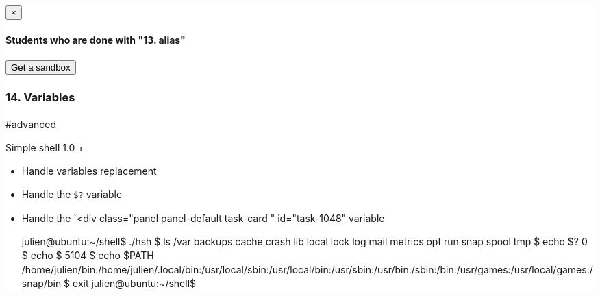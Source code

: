 <div class="modal fade users-done-modal" id="task-1047-users-done-modal" data-task-id="1047" data-batch-id="59">

<div class="modal-dialog">

<div class="modal-content">

<div class="modal-header"><button type="button" class="close" data-dismiss="modal" aria-label="Close"><span aria-hidden="true">×</span></button>

#### Students who are done with "13\. alias"

</div>

</div>

</div>

</div>

<button class="btn btn-default btn-sm" data-toggle="modal" data-target="#container-specs-modal" data-gtm-custom-event-name="task_sandbox_modal" data-gtm-custom-event-options="{&quot;taskId&quot;:1047}"><span>Get a sandbox</span></button></div>

</div>

</div>

</div>

</div>

<div data-role="task1048" data-position="18" id="task-num-14">

<div class="panel panel-default task-card " id="task-1048"><span id="user_id" data-id="203835"></span>

<div class="panel-heading panel-heading-actions">

### 14\. Variables

<div><span class="label label-info">#advanced</span></div>

</div>

<div class="panel-body"><span id="user_id" data-id="203835"></span>

Simple shell 1.0 +

*   Handle variables replacement
*   Handle the `$?` variable
*   Handle the `<div class="panel panel-default task-card " id="task-1048" variable

    julien@ubuntu:~/shell$ ./hsh
    $ ls /var
    backups  cache  crash  lib  local  lock  log  mail  metrics  opt  run  snap  spool  tmp
    $ echo $?
    0
    $ echo $
    5104
    $ echo $PATH
    /home/julien/bin:/home/julien/.local/bin:/usr/local/sbin:/usr/local/bin:/usr/sbin:/usr/bin:/sbin:/bin:/usr/games:/usr/local/games:/snap/bin
    $ exit 
    julien@ubuntu:~/shell$ 
